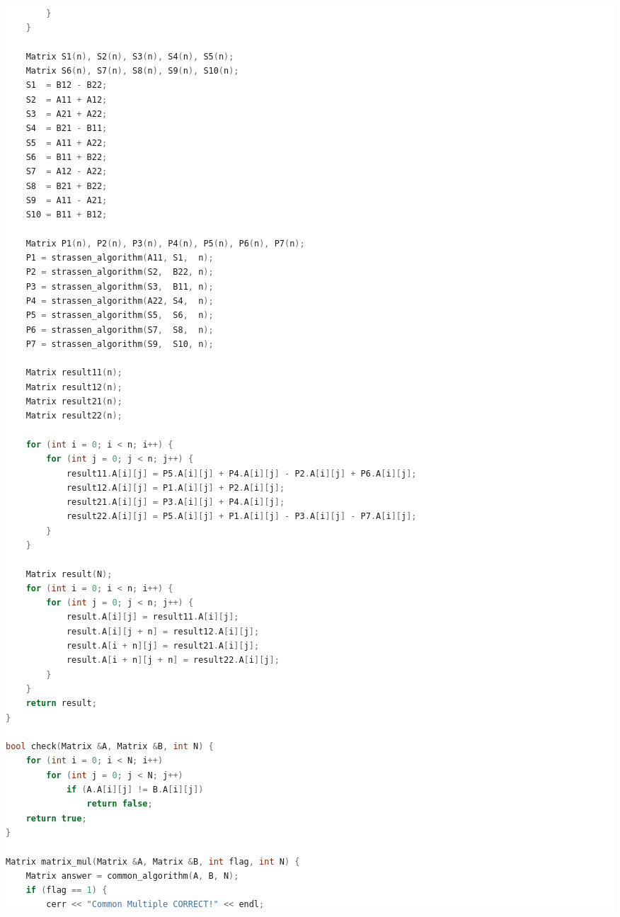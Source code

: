 ```c++
        }
    }

    Matrix S1(n), S2(n), S3(n), S4(n), S5(n);
    Matrix S6(n), S7(n), S8(n), S9(n), S10(n);
    S1  = B12 - B22;
    S2  = A11 + A12;
    S3  = A21 + A22;
    S4  = B21 - B11;
    S5  = A11 + A22;
    S6  = B11 + B22;
    S7  = A12 - A22;
    S8  = B21 + B22;
    S9  = A11 - A21;
    S10 = B11 + B12;

    Matrix P1(n), P2(n), P3(n), P4(n), P5(n), P6(n), P7(n);
    P1 = strassen_algorithm(A11, S1,  n);
    P2 = strassen_algorithm(S2,  B22, n);
    P3 = strassen_algorithm(S3,  B11, n);
    P4 = strassen_algorithm(A22, S4,  n);
    P5 = strassen_algorithm(S5,  S6,  n);
    P6 = strassen_algorithm(S7,  S8,  n);
    P7 = strassen_algorithm(S9,  S10, n);

    Matrix result11(n);
    Matrix result12(n);
    Matrix result21(n);
    Matrix result22(n);
    
    for (int i = 0; i < n; i++) {
        for (int j = 0; j < n; j++) {
            result11.A[i][j] = P5.A[i][j] + P4.A[i][j] - P2.A[i][j] + P6.A[i][j];
            result12.A[i][j] = P1.A[i][j] + P2.A[i][j];
            result21.A[i][j] = P3.A[i][j] + P4.A[i][j];
            result22.A[i][j] = P5.A[i][j] + P1.A[i][j] - P3.A[i][j] - P7.A[i][j];
        }
    }

    Matrix result(N);
    for (int i = 0; i < n; i++) {
        for (int j = 0; j < n; j++) {
            result.A[i][j] = result11.A[i][j];
            result.A[i][j + n] = result12.A[i][j];
            result.A[i + n][j] = result21.A[i][j];
            result.A[i + n][j + n] = result22.A[i][j];
        }
    }
    return result;    
}

bool check(Matrix &A, Matrix &B, int N) {
    for (int i = 0; i < N; i++)
        for (int j = 0; j < N; j++)
            if (A.A[i][j] != B.A[i][j])
                return false;
    return true;
}

Matrix matrix_mul(Matrix &A, Matrix &B, int flag, int N) {
    Matrix answer = common_algorithm(A, B, N);
    if (flag == 1) {
        cerr << "Common Multiple CORRECT!" << endl;
```